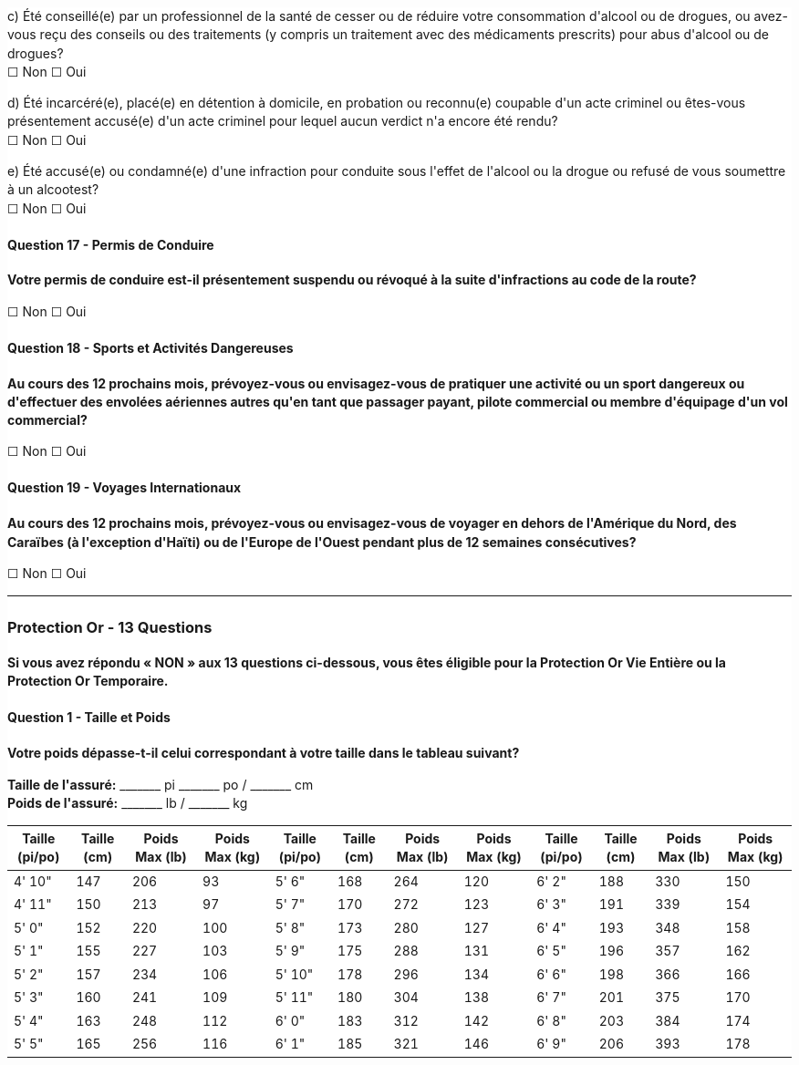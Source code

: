 c) Été conseillé(e) par un professionnel de la santé de cesser ou de réduire votre consommation d'alcool ou de drogues, ou avez-vous reçu des conseils ou des traitements (y compris un traitement avec des médicaments prescrits) pour abus d'alcool ou de drogues?  
☐ Non  ☐ Oui

d) Été incarcéré(e), placé(e) en détention à domicile, en probation ou reconnu(e) coupable d'un acte criminel ou êtes-vous présentement accusé(e) d'un acte criminel pour lequel aucun verdict n'a encore été rendu?  
☐ Non  ☐ Oui

e) Été accusé(e) ou condamné(e) d'une infraction pour conduite sous l'effet de l'alcool ou la drogue ou refusé de vous soumettre à un alcootest?  
☐ Non  ☐ Oui

#### Question 17 - Permis de Conduire

**Votre permis de conduire est-il présentement suspendu ou révoqué à la suite d'infractions au code de la route?**

☐ Non  ☐ Oui

#### Question 18 - Sports et Activités Dangereuses

**Au cours des 12 prochains mois, prévoyez-vous ou envisagez-vous de pratiquer une activité ou un sport dangereux ou d'effectuer des envolées aériennes autres qu'en tant que passager payant, pilote commercial ou membre d'équipage d'un vol commercial?**

☐ Non  ☐ Oui

#### Question 19 - Voyages Internationaux

**Au cours des 12 prochains mois, prévoyez-vous ou envisagez-vous de voyager en dehors de l'Amérique du Nord, des Caraïbes (à l'exception d'Haïti) ou de l'Europe de l'Ouest pendant plus de 12 semaines consécutives?**

☐ Non  ☐ Oui

---

### Protection Or - 13 Questions

**Si vous avez répondu « NON » aux 13 questions ci-dessous, vous êtes éligible pour la Protection Or Vie Entière ou la Protection Or Temporaire.**

#### Question 1 - Taille et Poids

**Votre poids dépasse-t-il celui correspondant à votre taille dans le tableau suivant?**

**Taille de l'assuré:** _______ pi _______ po / _______ cm  
**Poids de l'assuré:** _______ lb / _______ kg

| Taille (pi/po) | Taille (cm) | Poids Max (lb) | Poids Max (kg) | Taille (pi/po) | Taille (cm) | Poids Max (lb) | Poids Max (kg) | Taille (pi/po) | Taille (cm) | Poids Max (lb) | Poids Max (kg) |
|---|---|---|---|---|---|---|---|---|---|---|---|
| 4' 10" | 147 | 206 | 93 | 5' 6" | 168 | 264 | 120 | 6' 2" | 188 | 330 | 150 |
| 4' 11" | 150 | 213 | 97 | 5' 7" | 170 | 272 | 123 | 6' 3" | 191 | 339 | 154 |
| 5' 0" | 152 | 220 | 100 | 5' 8" | 173 | 280 | 127 | 6' 4" | 193 | 348 | 158 |
| 5' 1" | 155 | 227 | 103 | 5' 9" | 175 | 288 | 131 | 6' 5" | 196 | 357 | 162 |
| 5' 2" | 157 | 234 | 106 | 5' 10" | 178 | 296 | 134 | 6' 6" | 198 | 366 | 166 |
| 5' 3" | 160 | 241 | 109 | 5' 11" | 180 | 304 | 138 | 6' 7" | 201 | 375 | 170 |
| 5' 4" | 163 | 248 | 112 | 6' 0" | 183 | 312 | 142 | 6' 8" | 203 | 384 | 174 |
| 5' 5" | 165 | 256 | 116 | 6' 1" | 185 | 321 | 146 | 6' 9" | 206 | 393 | 178 |

